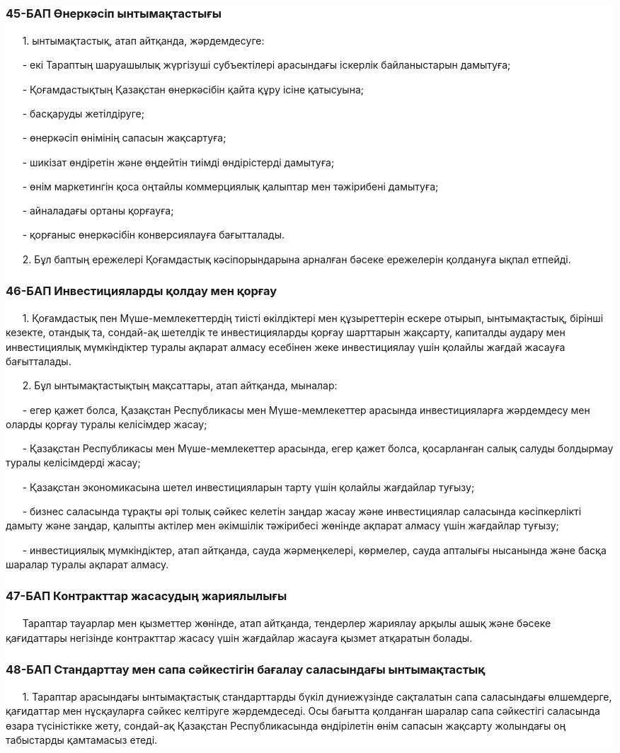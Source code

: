 ### 45-БАП Өнеркәсіп ынтымақтастығы

      1. ынтымақтастық, атап айтқанда, жәрдемдесуге:

      - екі Тараптың шаруашылық жүргізуші субъектілері арасындағы іскерлік байланыстарын дамытуға;

      - Қоғамдастықтың Қазақстан өнеркәсібін қайта құру ісіне қатысуына;

      - басқаруды жетілдіруге;

      - өнеркәсіп өнімінің сапасын жақсартуға;

      - шикізат өндіретін және өңдейтін тиімді өндірістерді дамытуға;

      - өнім маркетингін қоса оңтайлы коммерциялық қалыптар мен тәжірибені дамытуға;

      - айналадағы ортаны қорғауға;

      - қорғаныс өнеркәсібін конверсиялауға бағытталады.

      2. Бұл баптың ережелері Қоғамдастық кәсіпорындарына арналған бәсеке ережелерін қолдануға ықпал етпейді.

### 46-БАП Инвестицияларды қолдау мен қорғау

      1. Қоғамдастық пен Мүше-мемлекеттердің тиісті өкілдіктері мен құзыреттерін ескере отырып, ынтымақтастық, бірінші кезекте, отандық та, сондай-ақ шетелдік те инвестицияларды қорғау шарттарын жақсарту, капиталды аудару мен инвестициялық мүмкіндіктер туралы ақпарат алмасу есебінен жеке инвестициялау үшін қолайлы жағдай жасауға бағытталады.

      2. Бұл ынтымақтастықтың мақсаттары, атап айтқанда, мыналар:

      - егер қажет болса, Қазақстан Республикасы мен Мүше-мемлекеттер арасында инвестицияларға жәрдемдесу мен оларды қорғау туралы келісімдер жасау;

      - Қазақстан Республикасы мен Мүше-мемлекеттер арасында, егер қажет болса, қосарланған салық салуды болдырмау туралы келісімдерді жасау;

      - Қазақстан экономикасына шетел инвестицияларын тарту үшін қолайлы жағдайлар туғызу;

      - бизнес саласында тұрақты әрі толық сәйкес келетін заңдар жасау және инвестициялар саласында кәсіпкерлікті дамыту және заңдар, қалыпты актілер мен әкімшілік тәжірибесі жөнінде ақпарат алмасу үшін жағдайлар туғызу;

      - инвестициялық мүмкіндіктер, атап айтқанда, сауда жәрмеңкелері, көрмелер, сауда апталығы нысанында және басқа шаралар туралы ақпарат алмасу.

### 47-БАП Контракттар жасасудың жариялылығы

      Тараптар тауарлар мен қызметтер жөнінде, атап айтқанда, тендерлер жариялау арқылы ашық және бәсеке қағидаттары негізінде контракттар жасасу үшін жағдайлар жасауға қызмет атқаратын болады.

### 48-БАП Стандарттау мен сапа сәйкестігін бағалау саласындағы ынтымақтастық

      1. Тараптар арасындағы ынтымақтастық стандарттарды бүкіл дүниежүзінде сақталатын сапа саласындағы өлшемдерге, қағидаттар мен нұсқауларға сәйкес келтіруге жәрдемдеседі. Осы бағытта қолданған шаралар сапа сәйкестігі саласында өзара түсіністікке жету, сондай-ақ Қазақстан Республикасында өндірілетін өнім сапасын жақсарту жолындағы оң табыстарды қамтамасыз етеді.
